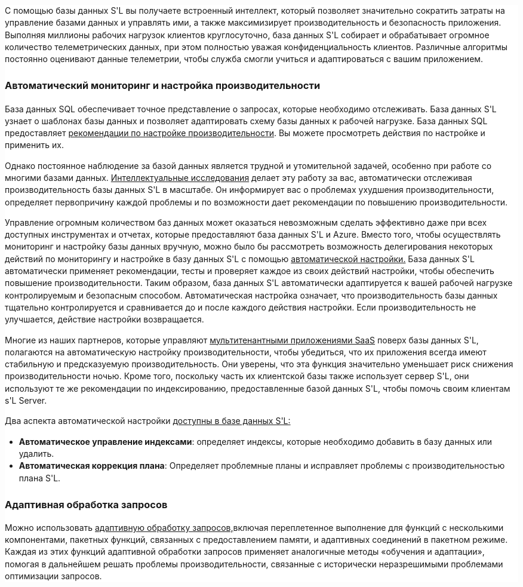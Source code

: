С помощью базы данных S'L вы получаете встроенный интеллект, который позволяет значительно сократить затраты на управление базами данных и управлять ими, а также максимизирует производительность и безопасность приложения. Выполняя миллионы рабочих нагрузок клиентов круглосуточно, база данных S'L собирает и обрабатывает огромное количество телеметрических данных, при этом полностью уважая конфиденциальность клиентов. Различные алгоритмы постоянно оценивают данные телеметрии, чтобы служба смогли учиться и адаптироваться с вашим приложением.

### <a name="automatic-performance-monitoring-and-tuning"></a>Автоматический мониторинг и настройка производительности

База данных SQL обеспечивает точное представление о запросах, которые необходимо отслеживать. База данных S'L узнает о шаблонах базы данных и позволяет адаптировать схему базы данных к рабочей нагрузке. База данных SQL предоставляет [рекомендации по настройке производительности](sql-database-advisor.md). Вы можете просмотреть действия по настройке и применить их.

Однако постоянное наблюдение за базой данных является трудной и утомительной задачей, особенно при работе со многими базами данных. [Интеллектуальные исследования](sql-database-intelligent-insights.md) делает эту работу за вас, автоматически отслеживая производительность базы данных S'L в масштабе. Он информирует вас о проблемах ухудшения производительности, определяет первопричину каждой проблемы и по возможности дает рекомендации по повышению производительности.

Управление огромным количеством баз данных может оказаться невозможным сделать эффективно даже при всех доступных инструментах и отчетах, которые предоставляют база данных S'L и Azure. Вместо того, чтобы осуществлять мониторинг и настройку базы данных вручную, можно было бы рассмотреть возможность делегирования некоторых действий по мониторингу и настройке в базу данных S'L с помощью [автоматической настройки.](sql-database-automatic-tuning.md) База данных S'L автоматически применяет рекомендации, тесты и проверяет каждое из своих действий настройки, чтобы обеспечить повышение производительности. Таким образом, база данных S'L автоматически адаптируется к вашей рабочей нагрузке контролируемым и безопасным способом. Автоматическая настройка означает, что производительность базы данных тщательно контролируется и сравнивается до и после каждого действия настройки. Если производительность не улучшается, действие настройки возвращается.

Многие из наших партнеров, которые управляют [мультитенантными приложениями SaaS](sql-database-design-patterns-multi-tenancy-saas-applications.md) поверх базы данных S'L, полагаются на автоматическую настройку производительности, чтобы убедиться, что их приложения всегда имеют стабильную и предсказуемую производительность. Они уверены, что эта функция значительно уменьшает риск снижения производительности ночью. Кроме того, поскольку часть их клиентской базы также использует сервер S'L, они используют те же рекомендации по индексированию, предоставленные базой данных S'L, чтобы помочь своим клиентам s'L Server.

Два аспекта автоматической настройки [доступны в базе данных S'L:](sql-database-automatic-tuning.md)

- **Автоматическое управление индексами**: определяет индексы, которые необходимо добавить в базу данных или удалить.
- **Автоматическая коррекция плана**: Определяет проблемные планы и исправляет проблемы с производительностью плана S'L.

### <a name="adaptive-query-processing"></a>Адаптивная обработка запросов

Можно использовать [адаптивную обработку запросов,](/sql/relational-databases/performance/intelligent-query-processing)включая переплетенное выполнение для функций с несколькими компонентами, пакетных функций, связанных с предоставлением памяти, и адаптивных соединений в пакетном режиме. Каждая из этих функций адаптивной обработки запросов применяет аналогичные методы «обучения и адаптации», помогая в дальнейшем решать проблемы производительности, связанные с исторически неразрешимыми проблемами оптимизации запросов.
